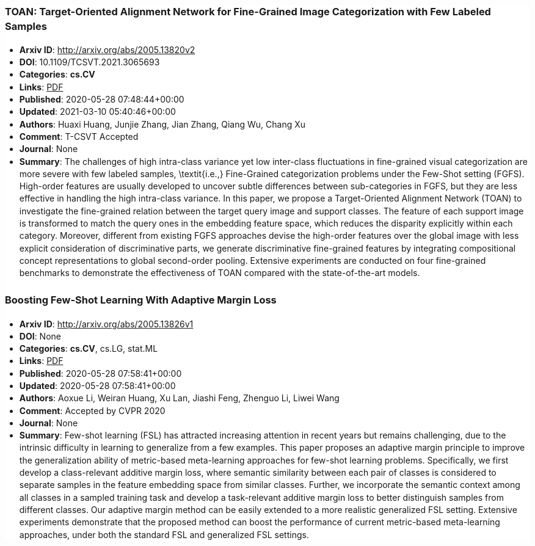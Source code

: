 

### TOAN: Target-Oriented Alignment Network for Fine-Grained Image Categorization with Few Labeled Samples
- **Arxiv ID**: http://arxiv.org/abs/2005.13820v2
- **DOI**: 10.1109/TCSVT.2021.3065693
- **Categories**: **cs.CV**
- **Links**: [PDF](http://arxiv.org/pdf/2005.13820v2)
- **Published**: 2020-05-28 07:48:44+00:00
- **Updated**: 2021-03-10 05:40:46+00:00
- **Authors**: Huaxi Huang, Junjie Zhang, Jian Zhang, Qiang Wu, Chang Xu
- **Comment**: T-CSVT Accepted
- **Journal**: None
- **Summary**: The challenges of high intra-class variance yet low inter-class fluctuations in fine-grained visual categorization are more severe with few labeled samples, \textit{i.e.,} Fine-Grained categorization problems under the Few-Shot setting (FGFS). High-order features are usually developed to uncover subtle differences between sub-categories in FGFS, but they are less effective in handling the high intra-class variance. In this paper, we propose a Target-Oriented Alignment Network (TOAN) to investigate the fine-grained relation between the target query image and support classes. The feature of each support image is transformed to match the query ones in the embedding feature space, which reduces the disparity explicitly within each category. Moreover, different from existing FGFS approaches devise the high-order features over the global image with less explicit consideration of discriminative parts, we generate discriminative fine-grained features by integrating compositional concept representations to global second-order pooling. Extensive experiments are conducted on four fine-grained benchmarks to demonstrate the effectiveness of TOAN compared with the state-of-the-art models.



### Boosting Few-Shot Learning With Adaptive Margin Loss
- **Arxiv ID**: http://arxiv.org/abs/2005.13826v1
- **DOI**: None
- **Categories**: **cs.CV**, cs.LG, stat.ML
- **Links**: [PDF](http://arxiv.org/pdf/2005.13826v1)
- **Published**: 2020-05-28 07:58:41+00:00
- **Updated**: 2020-05-28 07:58:41+00:00
- **Authors**: Aoxue Li, Weiran Huang, Xu Lan, Jiashi Feng, Zhenguo Li, Liwei Wang
- **Comment**: Accepted by CVPR 2020
- **Journal**: None
- **Summary**: Few-shot learning (FSL) has attracted increasing attention in recent years but remains challenging, due to the intrinsic difficulty in learning to generalize from a few examples. This paper proposes an adaptive margin principle to improve the generalization ability of metric-based meta-learning approaches for few-shot learning problems. Specifically, we first develop a class-relevant additive margin loss, where semantic similarity between each pair of classes is considered to separate samples in the feature embedding space from similar classes. Further, we incorporate the semantic context among all classes in a sampled training task and develop a task-relevant additive margin loss to better distinguish samples from different classes. Our adaptive margin method can be easily extended to a more realistic generalized FSL setting. Extensive experiments demonstrate that the proposed method can boost the performance of current metric-based meta-learning approaches, under both the standard FSL and generalized FSL settings.


